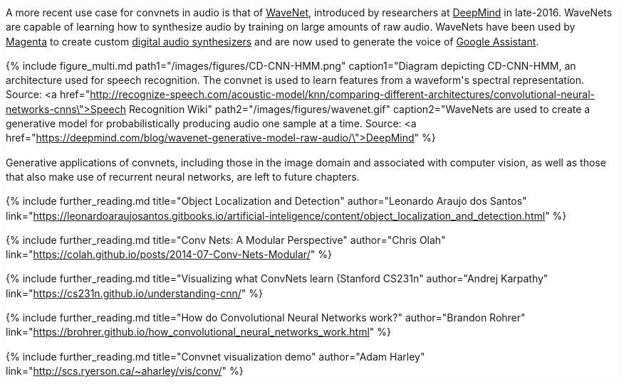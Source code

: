 A more recent use case for convnets in audio is that of [WaveNet](https://deepmind.com/blog/wavenet-generative-model-raw-audio/), introduced by researchers at [DeepMind](https://deepmind.com/) in late-2016. WaveNets are capable of learning how to synthesize audio by training on large amounts of raw audio. WaveNets have been used by [Magenta](https://magenta.tensorflow.org) to create custom [digital audio synthesizers](https://magenta.tensorflow.org/nsynth) and are now used to generate the voice of [Google Assistant](https://deepmind.com/blog/wavenet-launches-google-assistant/). 

{% include figure_multi.md path1="/images/figures/CD-CNN-HMM.png" caption1="Diagram depicting CD-CNN-HMM, an architecture used for speech recognition. The convnet is used to learn features from a waveform's spectral representation. Source: <a href=\"http://recognize-speech.com/acoustic-model/knn/comparing-different-architectures/convolutional-neural-networks-cnns\">Speech Recognition Wiki</a>" path2="/images/figures/wavenet.gif" caption2="WaveNets are used to create a generative model for probabilistically producing audio one sample at a time. Source: <a href=\"https://deepmind.com/blog/wavenet-generative-model-raw-audio/\">DeepMind</a>" %}

Generative applications of convnets, including those in the image domain and associated with computer vision, as well as those that also make use of recurrent neural networks, are left to future chapters. 

{% include further_reading.md title="Object Localization and Detection" author="Leonardo Araujo dos Santos" link="https://leonardoaraujosantos.gitbooks.io/artificial-inteligence/content/object_localization_and_detection.html" %} 

{% include further_reading.md title="Conv Nets: A Modular Perspective" author="Chris Olah" link="https://colah.github.io/posts/2014-07-Conv-Nets-Modular/" %} 
 
{% include further_reading.md title="Visualizing what ConvNets learn (Stanford CS231n" author="Andrej Karpathy" link="https://cs231n.github.io/understanding-cnn/" %} 

{% include further_reading.md title="How do Convolutional Neural Networks work?" author="Brandon Rohrer" link="https://brohrer.github.io/how_convolutional_neural_networks_work.html" %} 

{% include further_reading.md title="Convnet visualization demo" author="Adam Harley" link="http://scs.ryerson.ca/~aharley/vis/conv/" %} 
